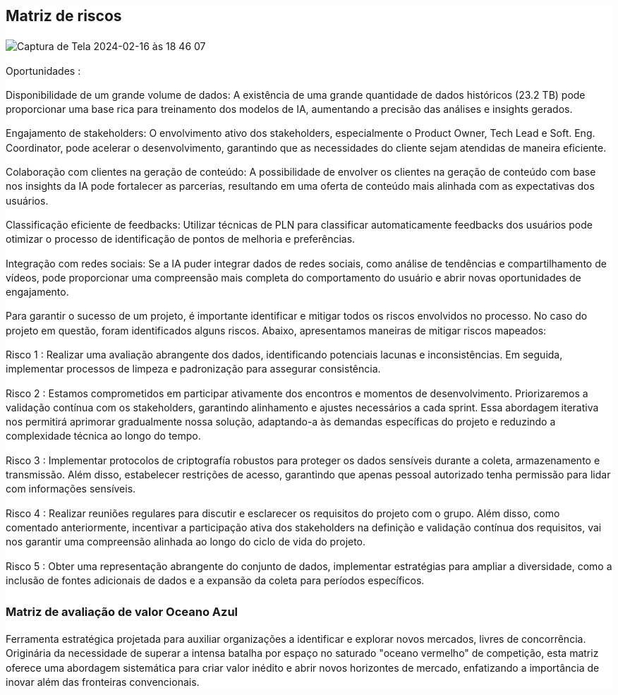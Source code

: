 
## Matriz de riscos 

<img width="1148" alt="Captura de Tela 2024-02-16 às 18 46 07" src="https://github.com/Inteli-College/2024-T0006-ES07-G01/assets/99424901/178f14fe-39ff-4a7d-8752-4ed3c9fe0fd5">



Oportunidades :

Disponibilidade de um grande volume de dados: A existência de uma grande quantidade de dados históricos (23.2 TB) pode proporcionar uma base rica para treinamento dos modelos de IA, aumentando a precisão das análises e insights gerados.

Engajamento de stakeholders: O envolvimento ativo dos stakeholders, especialmente o Product Owner, Tech Lead e Soft. Eng. Coordinator, pode acelerar o desenvolvimento, garantindo que as necessidades do cliente sejam atendidas de maneira eficiente.

Colaboração com clientes na geração de conteúdo: A possibilidade de envolver os clientes na geração de conteúdo com base nos insights da IA pode fortalecer as parcerias, resultando em uma oferta de conteúdo mais alinhada com as expectativas dos usuários.

Classificação eficiente de feedbacks: Utilizar técnicas de PLN para classificar automaticamente feedbacks dos usuários pode otimizar o processo de identificação de pontos de melhoria e preferências.

Integração com redes sociais: Se a IA puder integrar dados de redes sociais, como análise de tendências e compartilhamento de vídeos, pode proporcionar uma compreensão mais completa do comportamento do usuário e abrir novas oportunidades de engajamento.

Para garantir o sucesso de um projeto, é importante identificar e mitigar todos os riscos envolvidos no processo. No caso do projeto em questão, foram identificados alguns riscos. Abaixo, apresentamos maneiras de mitigar riscos mapeados:

Risco 1 : Realizar uma avaliação abrangente dos dados, identificando potenciais lacunas e inconsistências. Em seguida, implementar processos de limpeza e padronização para assegurar consistência.

Risco 2 : Estamos comprometidos em participar ativamente dos encontros e momentos de desenvolvimento. Priorizaremos a validação contínua com os stakeholders, garantindo alinhamento e ajustes necessários a cada sprint. Essa abordagem iterativa nos permitirá aprimorar gradualmente nossa solução, adaptando-a às demandas específicas do projeto e reduzindo a complexidade técnica ao longo do tempo.

Risco 3 : Implementar protocolos de criptografía robustos para proteger os dados sensíveis durante a coleta, armazenamento e transmissão. Além disso, estabelecer restrições de acesso, garantindo que apenas pessoal autorizado tenha permissão para lidar com informações sensíveis.

Risco 4 : Realizar reuniões regulares para discutir e esclarecer os requisitos do projeto com o grupo. Além disso, como comentado anteriormente, incentivar a participação ativa dos stakeholders na definição e validação contínua dos requisitos, vai nos garantir uma compreensão alinhada ao longo do ciclo de vida do projeto.

Risco 5 : Obter uma representação abrangente do conjunto de dados, implementar estratégias para ampliar a diversidade, como a inclusão de fontes adicionais de dados e a expansão da coleta para períodos específicos.

### Matriz de avaliação de valor Oceano Azul

Ferramenta estratégica projetada para auxiliar organizações a identificar e explorar novos mercados, livres de concorrência. Originária da necessidade de superar a intensa batalha por espaço no saturado "oceano vermelho" de competição, esta matriz oferece uma abordagem sistemática para criar valor inédito e abrir novos horizontes de mercado, enfatizando a importância de inovar além das fronteiras convencionais.
